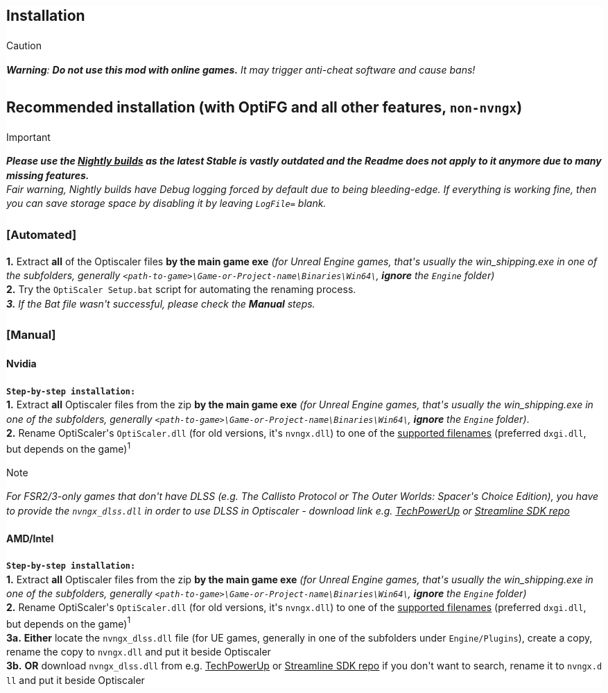 
## Installation
> [!CAUTION]
> _**Warning**: **Do not use this mod with online games.** It may trigger anti-cheat software and cause bans!_

## Recommended installation (with OptiFG and all other features, `non-nvngx`)

> [!IMPORTANT]
> ***Please use the [Nightly builds](https://github.com/cdozdil/OptiScaler/releases/tag/nightly) as the latest Stable is vastly outdated and the Readme does not apply to it anymore due to many missing features.***  
> _Fair warning, Nightly builds have Debug logging forced by default due to being bleeding-edge. If everything is working fine, then you can save storage space by disabling it by leaving `LogFile=` blank._

### [Automated]
**1.** Extract **all** of the Optiscaler files **by the main game exe** _(for Unreal Engine games, that's usually the _win_shipping.exe_ in one of the subfolders, generally `<path-to-game>\Game-or-Project-name\Binaries\Win64\`, **ignore** the `Engine` folder)_  
**2.** Try the `OptiScaler Setup.bat` script for automating the renaming process.  
_**3.** If the Bat file wasn't successful, please check the **Manual** steps._

### [Manual]
#### Nvidia

**`Step-by-step installation:`**  
**1.** Extract **all** Optiscaler files from the zip **by the main game exe** _(for Unreal Engine games, that's usually the _win_shipping.exe_ in one of the subfolders, generally `<path-to-game>\Game-or-Project-name\Binaries\Win64\`, **ignore** the `Engine` folder)_.  
**2.** Rename OptiScaler's `OptiScaler.dll` (for old versions, it's `nvngx.dll`) to one of the [supported filenames](#optiscaler-supports-these-filenames) (preferred `dxgi.dll`, but depends on the game)$`^1`$  

> [!NOTE]
> _For FSR2/3-only games that don't have DLSS (e.g. The Callisto Protocol or The Outer Worlds: Spacer's Choice Edition), you have to provide the `nvngx_dlss.dll` in order to use DLSS in Optiscaler - download link e.g. [TechPowerUp](https://www.techpowerup.com/download/nvidia-dlss-dll/) or [Streamline SDK repo](https://github.com/NVIDIAGameWorks/Streamline/tree/main/bin/x64)_

#### AMD/Intel

**`Step-by-step installation:`**  
**1.** Extract **all** Optiscaler files from the zip **by the main game exe** _(for Unreal Engine games, that's usually the _win_shipping.exe_ in one of the subfolders, generally `<path-to-game>\Game-or-Project-name\Binaries\Win64\`, **ignore** the `Engine` folder)_  
**2.** Rename OptiScaler's `OptiScaler.dll` (for old versions, it's `nvngx.dll`) to one of the [supported filenames](#optiscaler-supports-these-filenames) (preferred `dxgi.dll`, but depends on the game)$`^1`$  
**3a.** **Either** locate the `nvngx_dlss.dll` file (for UE games, generally in one of the subfolders under `Engine/Plugins`), create a copy, rename the copy to `nvngx.dll` and put it beside Optiscaler    
**3b.** **OR** download `nvngx_dlss.dll` from e.g. [TechPowerUp](https://www.techpowerup.com/download/nvidia-dlss-dll/) or [Streamline SDK repo](https://github.com/NVIDIAGameWorks/Streamline/tree/main/bin/x64) if you don't want to search, rename it to `nvngx.dll` and put it beside Optiscaler   
